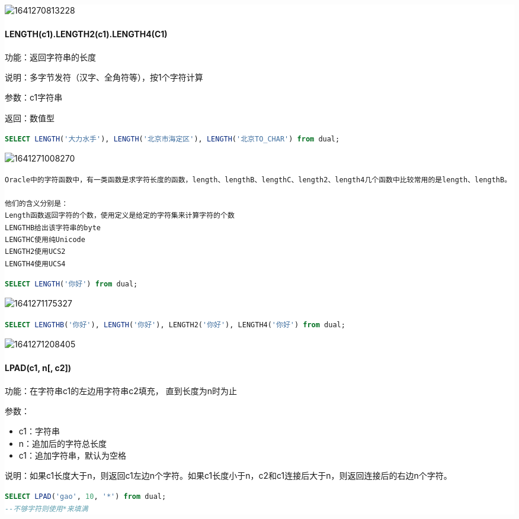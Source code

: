 ![1641270813228](Images/1641270813228.png)

#### LENGTH(c1).LENGTH2(c1).LENGTH4(C1)

功能：返回字符串的长度

说明：多字节发符（汉字、全角符等），按1个字符计算

参数：c1字符串

返回：数值型

```SQL
SELECT LENGTH('大力水手'), LENGTH('北京市海定区'), LENGTH('北京TO_CHAR') from dual;
```

![1641271008270](Images/1641271008270.png)

```SQL
Oracle中的字符函数中，有一类函数是求字符长度的函数，length、lengthB、lengthC、length2、length4几个函数中比较常用的是length、lengthB。

他们的含义分别是：
Length函数返回字符的个数，使用定义是给定的字符集来计算字符的个数
LENGTHB给出该字符串的byte
LENGTHC使用纯Unicode
LENGTH2使用UCS2
LENGTH4使用UCS4
```

```SQL
SELECT LENGTH('你好') from dual;
```

![1641271175327](Images/1641271175327.png)

```SQL
SELECT LENGTHB('你好'), LENGTH('你好'), LENGTH2('你好'), LENGTH4('你好') from dual;
```

![1641271208405](Images/1641271208405.png)

#### LPAD(c1, n[, c2])

功能：在字符串c1的左边用字符串c2填充， 直到长度为n时为止

参数：

- c1：字符串
- n：追加后的字符总长度
- c1：追加字符串，默认为空格

说明：如果c1长度大于n，则返回c1左边n个字符。如果c1长度小于n，c2和c1连接后大于n，则返回连接后的右边n个字符。

```SQL
SELECT LPAD('gao', 10, '*') from dual;
--不够字符则使用*来填满
```

